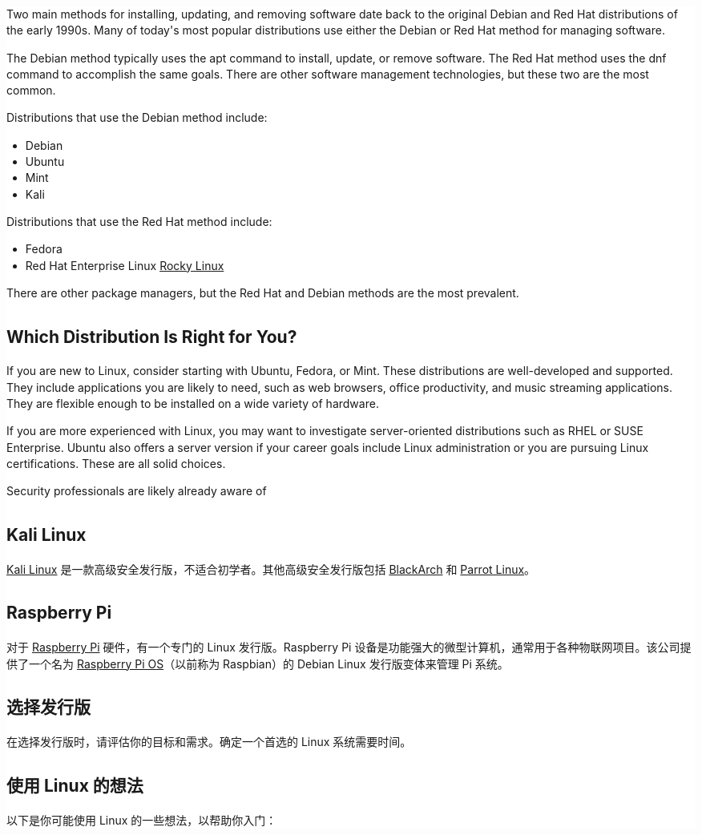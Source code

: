 Two main methods for installing, updating, and removing software date back to the original Debian and Red Hat distributions of the early 1990s. Many of today's most popular distributions use either the Debian or Red Hat method for managing software.

The Debian method typically uses the apt command to install, update, or remove software. The Red Hat method uses the dnf command to accomplish the same goals. There are other software management technologies, but these two are the most common.

Distributions that use the Debian method include:

- Debian
- Ubuntu
- Mint
- Kali

Distributions that use the Red Hat method include:

- Fedora
- Red Hat Enterprise Linux
[Rocky Linux](https://thenewstack.io/start-developing-with-rocky-linux-as-a-docker-container/)

There are other package managers, but the Red Hat and Debian methods are the most prevalent.

## Which Distribution Is Right for You?
If you are new to Linux, consider starting with Ubuntu, Fedora, or Mint. These distributions are well-developed and supported. They include applications you are likely to need, such as web browsers, office productivity, and music streaming applications. They are flexible enough to be installed on a wide variety of hardware.

If you are more experienced with Linux, you may want to investigate server-oriented distributions such as RHEL or SUSE Enterprise. Ubuntu also offers a server version if your career goals include Linux administration or you are pursuing Linux certifications. These are all solid choices.

Security professionals are likely already aware of
## Kali Linux

[Kali Linux](https://thenewstack.io/how-kali-linux-can-help-security-test-your-network/) 是一款高级安全发行版，不适合初学者。其他高级安全发行版包括 [BlackArch](https://www.blackarch.org/) 和 [Parrot Linux](https://www.parrotsec.org/)。

## Raspberry Pi

对于 [Raspberry Pi](https://www.raspberrypi.com/) 硬件，有一个专门的 Linux 发行版。Raspberry Pi 设备是功能强大的微型计算机，通常用于各种物联网项目。该公司提供了一个名为 [Raspberry Pi OS](https://www.raspberrypi.com/software/)（以前称为 Raspbian）的 Debian Linux 发行版变体来管理 Pi 系统。

## 选择发行版

在选择发行版时，请评估你的目标和需求。确定一个首选的 Linux 系统需要时间。

## 使用 Linux 的想法

以下是你可能使用 Linux 的一些想法，以帮助你入门：
